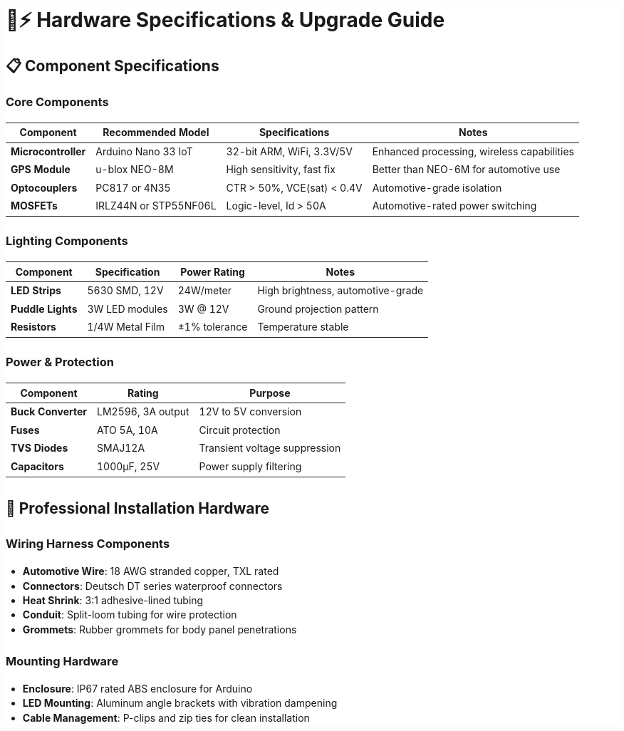 # 🚗⚡ Hardware Specifications & Upgrade Guide

## 📋 Component Specifications

### Core Components
| Component | Recommended Model | Specifications | Notes |
|-----------|------------------|----------------|-------|
| **Microcontroller** | Arduino Nano 33 IoT | 32-bit ARM, WiFi, 3.3V/5V | Enhanced processing, wireless capabilities |
| **GPS Module** | u-blox NEO-8M | High sensitivity, fast fix | Better than NEO-6M for automotive use |
| **Optocouplers** | PC817 or 4N35 | CTR > 50%, VCE(sat) < 0.4V | Automotive-grade isolation |
| **MOSFETs** | IRLZ44N or STP55NF06L | Logic-level, Id > 50A | Automotive-rated power switching |

### Lighting Components
| Component | Specification | Power Rating | Notes |
|-----------|---------------|--------------|-------|
| **LED Strips** | 5630 SMD, 12V | 24W/meter | High brightness, automotive-grade |
| **Puddle Lights** | 3W LED modules | 3W @ 12V | Ground projection pattern |
| **Resistors** | 1/4W Metal Film | ±1% tolerance | Temperature stable |

### Power & Protection
| Component | Rating | Purpose |
|-----------|--------|---------|
| **Buck Converter** | LM2596, 3A output | 12V to 5V conversion |
| **Fuses** | ATO 5A, 10A | Circuit protection |
| **TVS Diodes** | SMAJ12A | Transient voltage suppression |
| **Capacitors** | 1000µF, 25V | Power supply filtering |

## 🔧 Professional Installation Hardware

### Wiring Harness Components
- **Automotive Wire**: 18 AWG stranded copper, TXL rated
- **Connectors**: Deutsch DT series waterproof connectors  
- **Heat Shrink**: 3:1 adhesive-lined tubing
- **Conduit**: Split-loom tubing for wire protection
- **Grommets**: Rubber grommets for body panel penetrations

### Mounting Hardware
- **Enclosure**: IP67 rated ABS enclosure for Arduino
- **LED Mounting**: Aluminum angle brackets with vibration dampening
- **Cable Management**: P-clips and zip ties for clean installation
